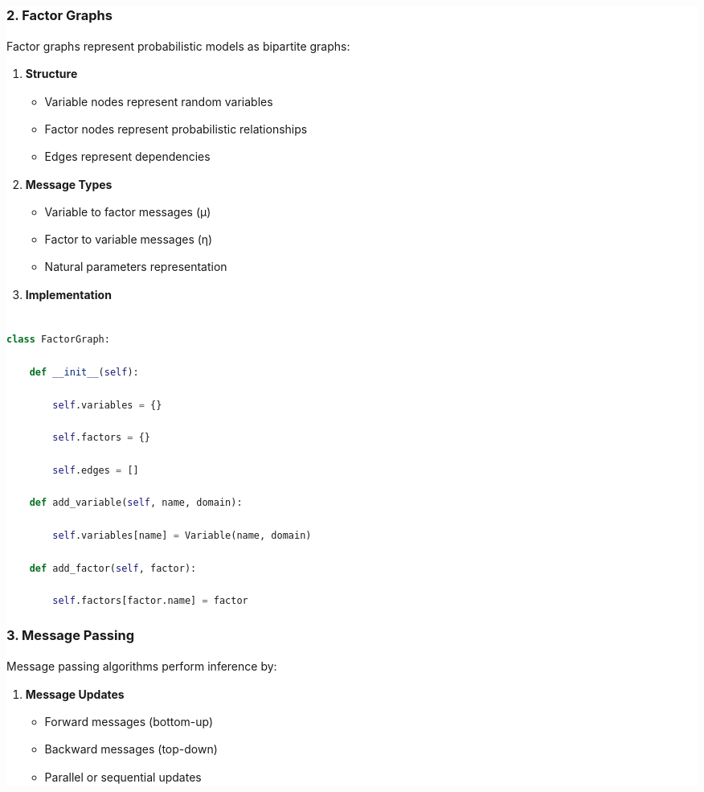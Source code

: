 ```python

```

### 2. Factor Graphs

Factor graphs represent probabilistic models as bipartite graphs:

1. **Structure**

   - Variable nodes represent random variables

   - Factor nodes represent probabilistic relationships

   - Edges represent dependencies

1. **Message Types**

   - Variable to factor messages (μ)

   - Factor to variable messages (η)

   - Natural parameters representation

1. **Implementation**

```python

class FactorGraph:

    def __init__(self):

        self.variables = {}

        self.factors = {}

        self.edges = []

    def add_variable(self, name, domain):

        self.variables[name] = Variable(name, domain)

    def add_factor(self, factor):

        self.factors[factor.name] = factor

```

### 3. Message Passing

Message passing algorithms perform inference by:

1. **Message Updates**

   - Forward messages (bottom-up)

   - Backward messages (top-down)

   - Parallel or sequential updates

